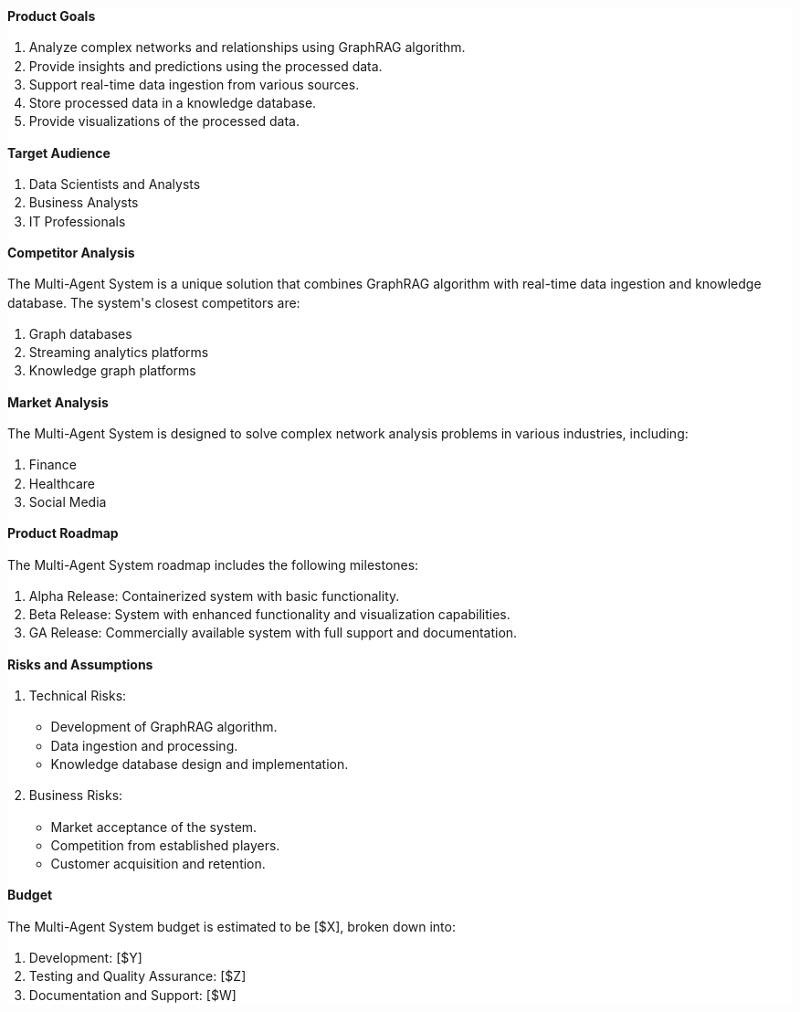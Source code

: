 **Product Goals**

1. Analyze complex networks and relationships using GraphRAG algorithm.
2. Provide insights and predictions using the processed data.
3. Support real-time data ingestion from various sources.
4. Store processed data in a knowledge database.
5. Provide visualizations of the processed data.

**Target Audience**

1. Data Scientists and Analysts
2. Business Analysts
3. IT Professionals

**Competitor Analysis**

The Multi-Agent System is a unique solution that combines GraphRAG algorithm with real-time data ingestion and knowledge database. The system's closest competitors are:

1. Graph databases
2. Streaming analytics platforms
3. Knowledge graph platforms

**Market Analysis**

The Multi-Agent System is designed to solve complex network analysis problems in various industries, including:

1. Finance
2. Healthcare
3. Social Media

**Product Roadmap**

The Multi-Agent System roadmap includes the following milestones:

1. Alpha Release: Containerized system with basic functionality.
2. Beta Release: System with enhanced functionality and visualization capabilities.
3. GA Release: Commercially available system with full support and documentation.

**Risks and Assumptions**

1. Technical Risks:

   - Development of GraphRAG algorithm.
   - Data ingestion and processing.
   - Knowledge database design and implementation.

2. Business Risks:

   - Market acceptance of the system.
   - Competition from established players.
   - Customer acquisition and retention.

**Budget**

The Multi-Agent System budget is estimated to be [$X], broken down into:

1. Development: [$Y]
2. Testing and Quality Assurance: [$Z]
3. Documentation and Support: [$W]
